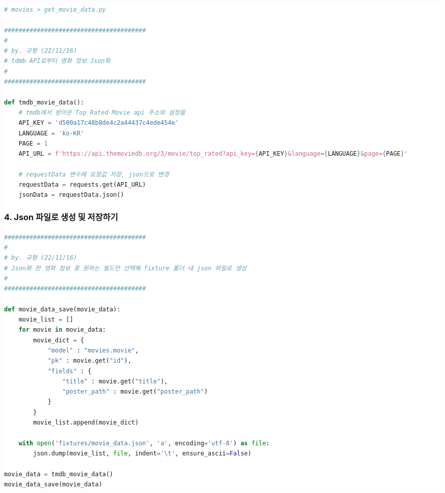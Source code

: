 ```python
# movies > get_movie_data.py

#######################################
#
# by. 규형 (22/11/16)
# tdmb API로부터 영화 정보 Json화
# 
#######################################

def tmdb_movie_data():
    # tmdb에서 받아온 Top Rated Movie api 주소와 설정들
    API_KEY = 'd500a17c48b8de4c2a44437c4ede454e'
    LANGUAGE = 'ko-KR'
    PAGE = 1
    API_URL = f'https://api.themoviedb.org/3/movie/top_rated?api_key={API_KEY}&language={LANGUAGE}&page={PAGE}'

    # requestData 변수에 요청값 저장, json으로 변경
    requestData = requests.get(API_URL)
    jsonData = requestData.json()
```

### 4.  Json 파일로 생성 및 저장하기

```python
#######################################
#
# by. 규형 (22/11/16)
# Json화 한 영화 정보 중 원하는 필드만 선택해 fixture 폴더 내 json 파일로 생성
# 
#######################################

def movie_data_save(movie_data):
    movie_list = []
    for movie in movie_data:
        movie_dict = {
            "model" : "movies.movie",
            "pk" : movie.get("id"),
            "fields" : {
                "title" : movie.get("title"),
                "poster_path" : movie.get("poster_path")
            }
        }
        movie_list.append(movie_dict)

    with open('fixtures/movie_data.json', 'a', encoding='utf-8') as file:
        json.dump(movie_list, file, indent='\t', ensure_ascii=False)

movie_data = tmdb_movie_data()
movie_data_save(movie_data)
```
